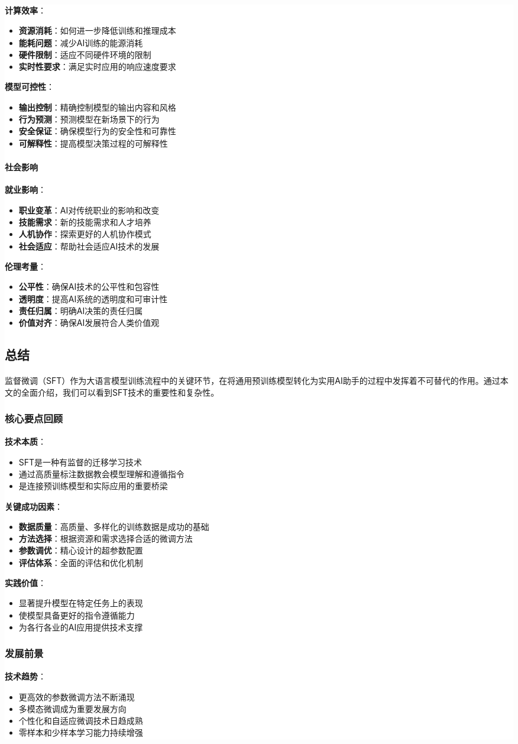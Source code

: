 **计算效率**：
- **资源消耗**：如何进一步降低训练和推理成本
- **能耗问题**：减少AI训练的能源消耗
- **硬件限制**：适应不同硬件环境的限制
- **实时性要求**：满足实时应用的响应速度要求

**模型可控性**：
- **输出控制**：精确控制模型的输出内容和风格
- **行为预测**：预测模型在新场景下的行为
- **安全保证**：确保模型行为的安全性和可靠性
- **可解释性**：提高模型决策过程的可解释性

#### 社会影响

**就业影响**：
- **职业变革**：AI对传统职业的影响和改变
- **技能需求**：新的技能需求和人才培养
- **人机协作**：探索更好的人机协作模式
- **社会适应**：帮助社会适应AI技术的发展

**伦理考量**：
- **公平性**：确保AI技术的公平性和包容性
- **透明度**：提高AI系统的透明度和可审计性
- **责任归属**：明确AI决策的责任归属
- **价值对齐**：确保AI发展符合人类价值观

## 总结

监督微调（SFT）作为大语言模型训练流程中的关键环节，在将通用预训练模型转化为实用AI助手的过程中发挥着不可替代的作用。通过本文的全面介绍，我们可以看到SFT技术的重要性和复杂性。

### 核心要点回顾

**技术本质**：
- SFT是一种有监督的迁移学习技术
- 通过高质量标注数据教会模型理解和遵循指令
- 是连接预训练模型和实际应用的重要桥梁

**关键成功因素**：
- **数据质量**：高质量、多样化的训练数据是成功的基础
- **方法选择**：根据资源和需求选择合适的微调方法
- **参数调优**：精心设计的超参数配置
- **评估体系**：全面的评估和优化机制

**实践价值**：
- 显著提升模型在特定任务上的表现
- 使模型具备更好的指令遵循能力
- 为各行各业的AI应用提供技术支撑

### 发展前景

**技术趋势**：
- 更高效的参数微调方法不断涌现
- 多模态微调成为重要发展方向
- 个性化和自适应微调技术日趋成熟
- 零样本和少样本学习能力持续增强

